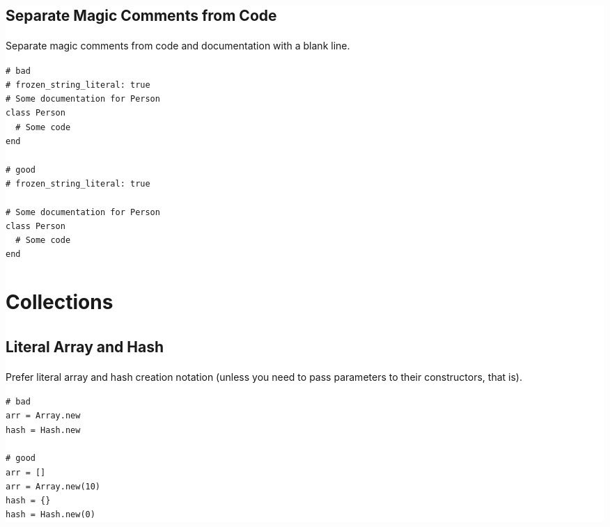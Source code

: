 ## Separate Magic Comments from Code <span id="separate-magic-comments-from-code"></span>

Separate magic comments from code and documentation with a blank line.

    # bad
    # frozen_string_literal: true
    # Some documentation for Person
    class Person
      # Some code
    end

    # good
    # frozen_string_literal: true

    # Some documentation for Person
    class Person
      # Some code
    end

# Collections

## Literal Array and Hash <span id="literal-array-hash"></span>

Prefer literal array and hash creation notation (unless you need to pass parameters to their constructors, that is).

    # bad
    arr = Array.new
    hash = Hash.new

    # good
    arr = []
    arr = Array.new(10)
    hash = {}
    hash = Hash.new(0)
